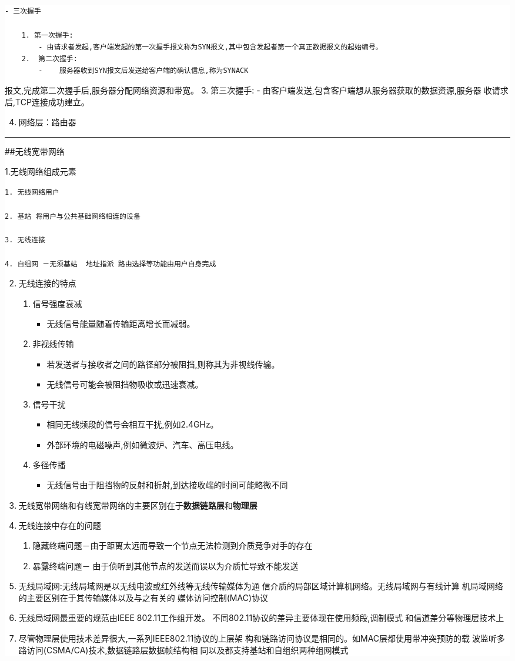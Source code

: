 	- 三次握手

		1. 第一次握手:
			- 由请求者发起,客户端发起的第一次握手报文称为SYN报文,其中包含发起者第一个真正数据报文的起始编号。
		2.  第二次握手:
			-	 服务器收到SYN报文后发送给客户端的确认信息,称为SYNACK
   报文,完成第二次握手后,服务器分配网络资源和带宽。
		3. 第三次握手:
			- 由客户端发送,包含客户端想从服务器获取的数据资源,服务器
收请求后,TCP连接成功建立。

4. 网络层：路由器


---

##无线宽带网络

1.无线网络组成元素

	1. 无线网络用户

	2. 基站 将用户与公共基础网络相连的设备

	3. 无线连接 

	4. 自组网 －无须基站  地址指派 路由选择等功能由用户自身完成

2. 无线连接的特点

	1. 信号强度衰减
		- 无线信号能量随着传输距离增长而减弱。
	2. 非视线传输 

		- 若发送者与接收者之间的路径部分被阻挡,则称其为非视线传输。 

		- 无线信号可能会被阻挡物吸收或迅速衰减。
	3. 信号干扰 

		- 相同无线频段的信号会相互干扰,例如2.4GHz。 

		- 外部环境的电磁噪声,例如微波炉、汽车、高压电线。
	4. 多径传播 

		- 无线信号由于阻挡物的反射和折射,到达接收端的时间可能略微不同

3. 无线宽带网络和有线宽带网络的主要区别在于**数据链路层**和**物理层**

4. 无线连接中存在的问题

	1. 隐藏终端问题－由于距离太远而导致一个节点无法检测到介质竞争对手的存在

	2. 暴露终端问题－ 由于侦听到其他节点的发送而误以为介质忙导致不能发送

5. 无线局域网:无线局域网是以无线电波或红外线等无线传输媒体为通 信介质的局部区域计算机网络。无线局域网与有线计算 机局域网络的主要区别在于其传输媒体以及与之有关的 媒体访问控制(MAC)协议

6. 无线局域网最重要的规范由IEEE 802.11工作组开发。
不同802.11协议的差异主要体现在使用频段,调制模式 和信道差分等物理层技术上

7. 尽管物理层使用技术差异很大,一系列IEEE802.11协议的上层架 构和链路访问协议是相同的。如MAC层都使用带冲突预防的载 波监听多路访问(CSMA/CA)技术,数据链路层数据帧结构相 同以及都支持基站和自组织两种组网模式

